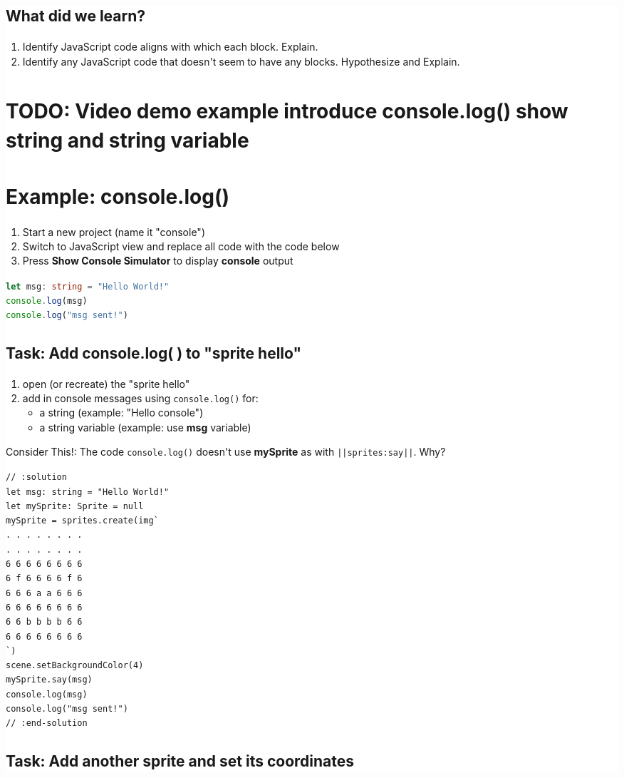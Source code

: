 ## What did we learn? 
1. Identify JavaScript code aligns with which each block. Explain.  
2. Identify any JavaScript code that doesn't seem to have any blocks. Hypothesize and Explain.  

 
# TODO: Video demo example introduce console.log() show string and string variable

# Example: console.log()  

1. Start a new project (name it "console")  
2. Switch to JavaScript view and replace all code with the code below  
3. Press **Show Console Simulator** to display **console** output  

```typescript
let msg: string = "Hello World!"
console.log(msg)
console.log("msg sent!")
```

## Task: Add console.log( ) to "sprite hello"

1. open (or recreate) the "sprite hello"  
2. add in console messages using `console.log()` for:
    * a string (example: "Hello console")
    * a string variable (example: use **msg** variable)

Consider This!: The code `console.log()` doesn't use **mySprite** as with ``||sprites:say||``. Why?

```block
// :solution
let msg: string = "Hello World!"
let mySprite: Sprite = null
mySprite = sprites.create(img`
. . . . . . . . 
. . . . . . . . 
6 6 6 6 6 6 6 6 
6 f 6 6 6 6 f 6 
6 6 6 a a 6 6 6 
6 6 6 6 6 6 6 6 
6 6 b b b b 6 6 
6 6 6 6 6 6 6 6 
`)
scene.setBackgroundColor(4)
mySprite.say(msg)
console.log(msg)
console.log("msg sent!")
// :end-solution
```

## Task: Add another sprite and set its coordinates

